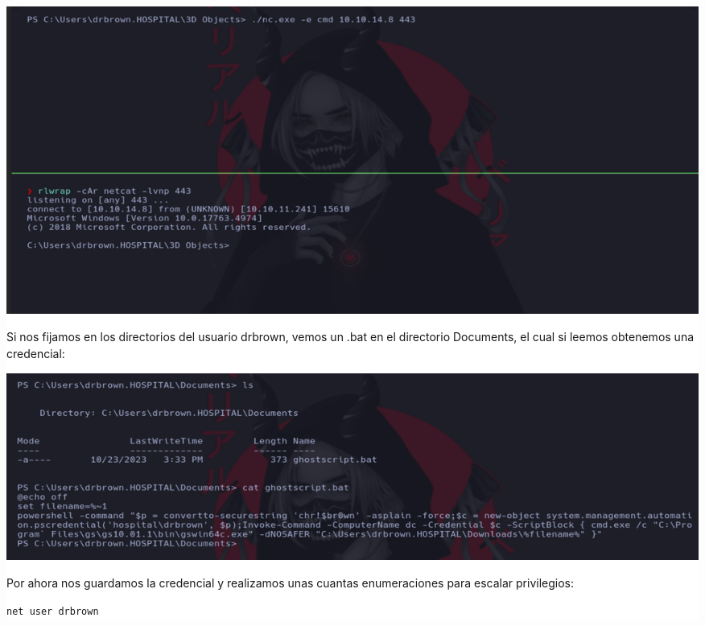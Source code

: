 ![escalada](Imagenes/81.png)

Si nos fijamos en los directorios del usuario drbrown, vemos un .bat en el directorio Documents, el cual si leemos obtenemos una credencial:

![escalada](Imagenes/82.png)

Por ahora nos guardamos la credencial y realizamos unas cuantas enumeraciones para escalar privilegios:

```
net user drbrown
```
